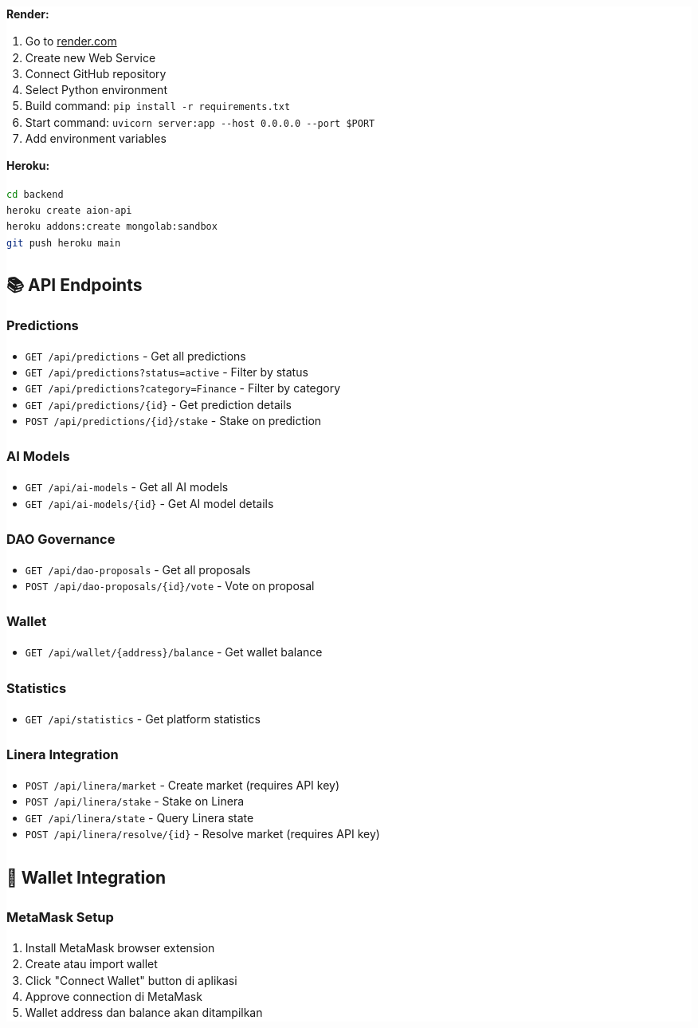 **Render:**
1. Go to [render.com](https://render.com)
2. Create new Web Service
3. Connect GitHub repository
4. Select Python environment
5. Build command: `pip install -r requirements.txt`
6. Start command: `uvicorn server:app --host 0.0.0.0 --port $PORT`
7. Add environment variables

**Heroku:**
```bash
cd backend
heroku create aion-api
heroku addons:create mongolab:sandbox
git push heroku main
```

## 📚 API Endpoints

### Predictions
- `GET /api/predictions` - Get all predictions
- `GET /api/predictions?status=active` - Filter by status
- `GET /api/predictions?category=Finance` - Filter by category
- `GET /api/predictions/{id}` - Get prediction details
- `POST /api/predictions/{id}/stake` - Stake on prediction

### AI Models
- `GET /api/ai-models` - Get all AI models
- `GET /api/ai-models/{id}` - Get AI model details

### DAO Governance
- `GET /api/dao-proposals` - Get all proposals
- `POST /api/dao-proposals/{id}/vote` - Vote on proposal

### Wallet
- `GET /api/wallet/{address}/balance` - Get wallet balance

### Statistics
- `GET /api/statistics` - Get platform statistics

### Linera Integration
- `POST /api/linera/market` - Create market (requires API key)
- `POST /api/linera/stake` - Stake on Linera
- `GET /api/linera/state` - Query Linera state
- `POST /api/linera/resolve/{id}` - Resolve market (requires API key)

## 👥 Wallet Integration

### MetaMask Setup
1. Install MetaMask browser extension
2. Create atau import wallet
3. Click "Connect Wallet" button di aplikasi
4. Approve connection di MetaMask
5. Wallet address dan balance akan ditampilkan
